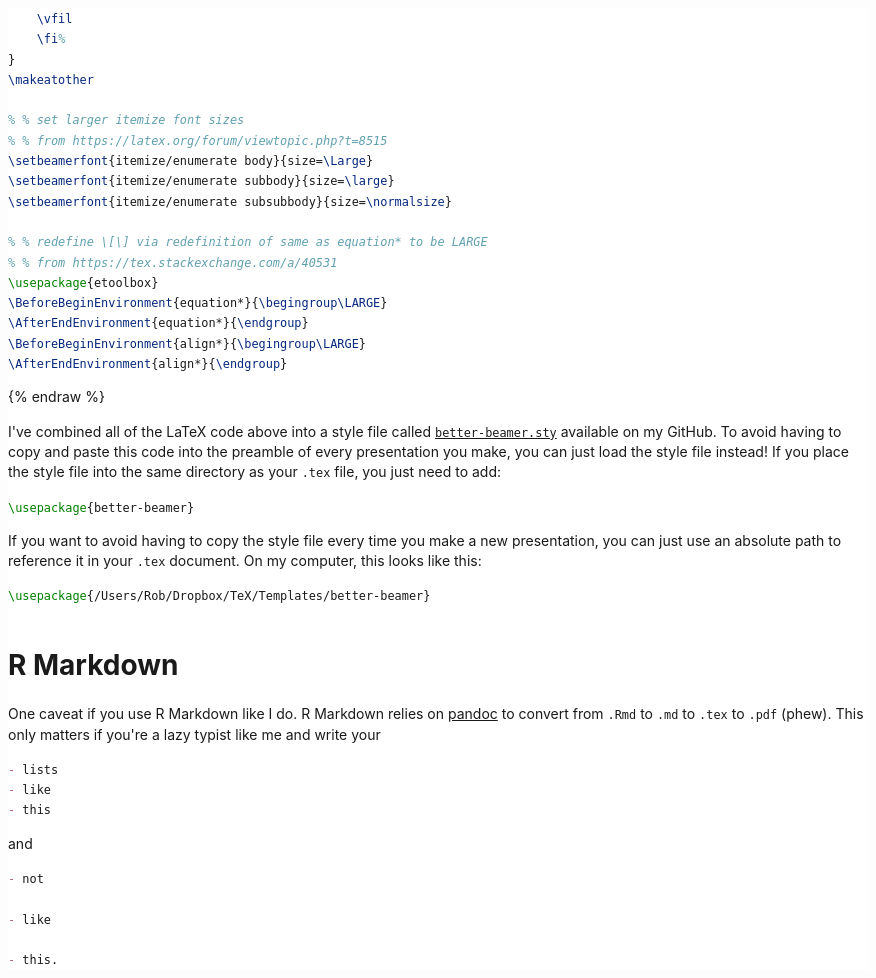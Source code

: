 ```latex
	\vfil
	\fi%  
}
\makeatother

% % set larger itemize font sizes
% % from https://latex.org/forum/viewtopic.php?t=8515
\setbeamerfont{itemize/enumerate body}{size=\Large}
\setbeamerfont{itemize/enumerate subbody}{size=\large}
\setbeamerfont{itemize/enumerate subsubbody}{size=\normalsize}

% % redefine \[\] via redefinition of same as equation* to be LARGE
% % from https://tex.stackexchange.com/a/40531
\usepackage{etoolbox}
\BeforeBeginEnvironment{equation*}{\begingroup\LARGE}
\AfterEndEnvironment{equation*}{\endgroup}
\BeforeBeginEnvironment{align*}{\begingroup\LARGE}
\AfterEndEnvironment{align*}{\endgroup}
```
{% endraw %}

I've combined all of the LaTeX code above into a style file called [`better-beamer.sty`](https://github.com/jayrobwilliams/TeX-Misc/blob/master/better-beamer.sty) available on my GitHub. To avoid having to copy and paste this code into the preamble of every presentation you make, you can just load the style file instead! If you place the style file into the same directory as your `.tex` file, you just need to add:

```latex
\usepackage{better-beamer}
```

If you want to avoid having to copy the style file every time you make a new presentation, you can just use an absolute path to reference it in your `.tex` document. On my computer, this looks like this:

```latex
\usepackage{/Users/Rob/Dropbox/TeX/Templates/better-beamer}
```

# R Markdown

One caveat if you use R Markdown like I do. R Markdown relies on [pandoc](https://pandoc.org) to convert from `.Rmd` to `.md` to `.tex` to `.pdf` (phew). This only matters if you're a lazy typist like me and write your

```markdown
- lists
- like
- this
```

and

```markdown
- not

- like

- this.
```
